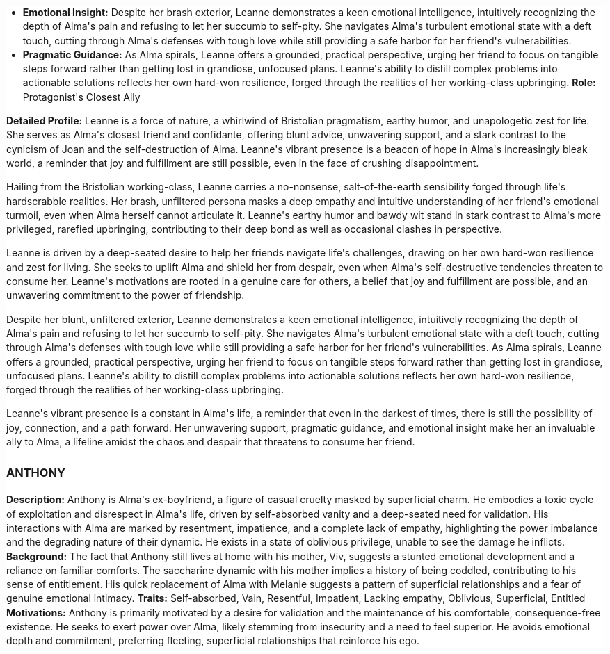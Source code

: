 - **Emotional Insight:** Despite her brash exterior, Leanne demonstrates a keen emotional intelligence, intuitively recognizing the depth of Alma's pain and refusing to let her succumb to self-pity. She navigates Alma's turbulent emotional state with a deft touch, cutting through Alma's defenses with tough love while still providing a safe harbor for her friend's vulnerabilities.
- **Pragmatic Guidance:** As Alma spirals, Leanne offers a grounded, practical perspective, urging her friend to focus on tangible steps forward rather than getting lost in grandiose, unfocused plans. Leanne's ability to distill complex problems into actionable solutions reflects her own hard-won resilience, forged through the realities of her working-class upbringing.
**Role:** Protagonist's Closest Ally

**Detailed Profile:**
Leanne is a force of nature, a whirlwind of Bristolian pragmatism, earthy humor, and unapologetic zest for life. She serves as Alma's closest friend and confidante, offering blunt advice, unwavering support, and a stark contrast to the cynicism of Joan and the self-destruction of Alma. Leanne's vibrant presence is a beacon of hope in Alma's increasingly bleak world, a reminder that joy and fulfillment are still possible, even in the face of crushing disappointment.  

Hailing from the Bristolian working-class, Leanne carries a no-nonsense, salt-of-the-earth sensibility forged through life's hardscrabble realities. Her brash, unfiltered persona masks a deep empathy and intuitive understanding of her friend's emotional turmoil, even when Alma herself cannot articulate it. Leanne's earthy humor and bawdy wit stand in stark contrast to Alma's more privileged, rarefied upbringing, contributing to their deep bond as well as occasional clashes in perspective.

Leanne is driven by a deep-seated desire to help her friends navigate life's challenges, drawing on her own hard-won resilience and zest for living. She seeks to uplift Alma and shield her from despair, even when Alma's self-destructive tendencies threaten to consume her. Leanne's motivations are rooted in a genuine care for others, a belief that joy and fulfillment are possible, and an unwavering commitment to the power of friendship.

Despite her blunt, unfiltered exterior, Leanne demonstrates a keen emotional intelligence, intuitively recognizing the depth of Alma's pain and refusing to let her succumb to self-pity. She navigates Alma's turbulent emotional state with a deft touch, cutting through Alma's defenses with tough love while still providing a safe harbor for her friend's vulnerabilities. As Alma spirals, Leanne offers a grounded, practical perspective, urging her friend to focus on tangible steps forward rather than getting lost in grandiose, unfocused plans. Leanne's ability to distill complex problems into actionable solutions reflects her own hard-won resilience, forged through the realities of her working-class upbringing.

Leanne's vibrant presence is a constant in Alma's life, a reminder that even in the darkest of times, there is still the possibility of joy, connection, and a path forward. Her unwavering support, pragmatic guidance, and emotional insight make her an invaluable ally to Alma, a lifeline amidst the chaos and despair that threatens to consume her friend.



### ANTHONY
**Description:** Anthony is Alma's ex-boyfriend, a figure of casual cruelty masked by superficial charm. He embodies a toxic cycle of exploitation and disrespect in Alma's life, driven by self-absorbed vanity and a deep-seated need for validation. His interactions with Alma are marked by resentment, impatience, and a complete lack of empathy, highlighting the power imbalance and the degrading nature of their dynamic. He exists in a state of oblivious privilege, unable to see the damage he inflicts.
**Background:** The fact that Anthony still lives at home with his mother, Viv, suggests a stunted emotional development and a reliance on familiar comforts. The saccharine dynamic with his mother implies a history of being coddled, contributing to his sense of entitlement. His quick replacement of Alma with Melanie suggests a pattern of superficial relationships and a fear of genuine emotional intimacy.
**Traits:** Self-absorbed, Vain, Resentful, Impatient, Lacking empathy, Oblivious, Superficial, Entitled
**Motivations:** Anthony is primarily motivated by a desire for validation and the maintenance of his comfortable, consequence-free existence. He seeks to exert power over Alma, likely stemming from insecurity and a need to feel superior. He avoids emotional depth and commitment, preferring fleeting, superficial relationships that reinforce his ego.
